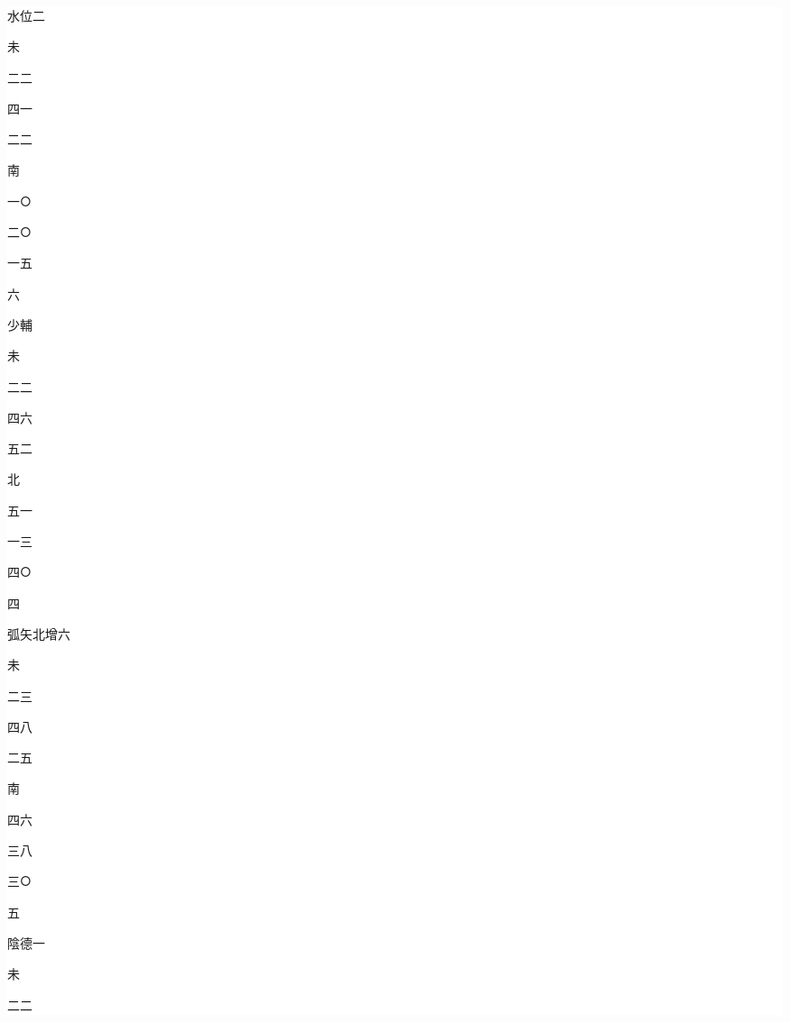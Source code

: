水位二

未

二二

四一

二二

南

一○

二○

一五

六

少輔

未

二二

四六

五二

北

五一

一三

四○

四

弧矢北增六

未

二三

四八

二五

南

四六

三八

三○

五

陰德一

未

二二
